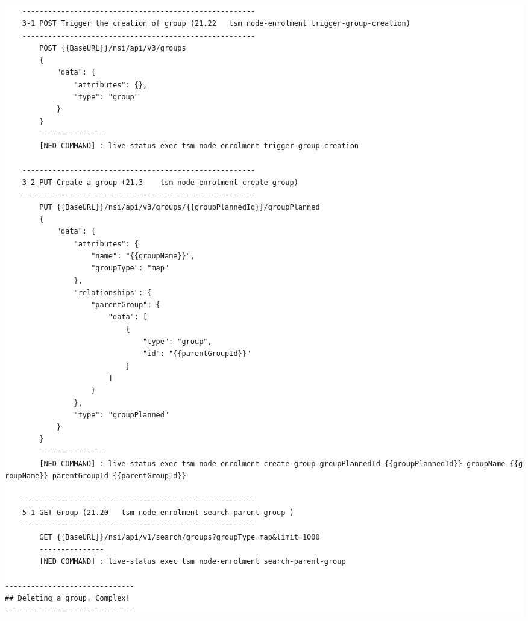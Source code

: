         ------------------------------------------------------
        3-1 POST Trigger the creation of group (21.22   tsm node-enrolment trigger-group-creation)
        ------------------------------------------------------
            POST {{BaseURL}}/nsi/api/v3/groups
            {
                "data": {
                    "attributes": {},
                    "type": "group"
                }
            }
            ---------------	
            [NED COMMAND] : live-status exec tsm node-enrolment trigger-group-creation

        ------------------------------------------------------
        3-2 PUT Create a group (21.3    tsm node-enrolment create-group)
        ------------------------------------------------------
            PUT {{BaseURL}}/nsi/api/v3/groups/{{groupPlannedId}}/groupPlanned
            {
                "data": {
                    "attributes": {
                        "name": "{{groupName}}",
                        "groupType": "map"
                    },
                    "relationships": {
                        "parentGroup": {
                            "data": [
                                {
                                    "type": "group",
                                    "id": "{{parentGroupId}}"
                                }
                            ]
                        }
                    },
                    "type": "groupPlanned"
                }
            }
            ---------------	
            [NED COMMAND] : live-status exec tsm node-enrolment create-group groupPlannedId {{groupPlannedId}} groupName {{groupName}} parentGroupId {{parentGroupId}}

        ------------------------------------------------------
        5-1 GET Group (21.20   tsm node-enrolment search-parent-group )
        ------------------------------------------------------
            GET {{BaseURL}}/nsi/api/v1/search/groups?groupType=map&limit=1000
            ---------------	
            [NED COMMAND] : live-status exec tsm node-enrolment search-parent-group 

    ------------------------------
    ## Deleting a group. Complex!
    ------------------------------
